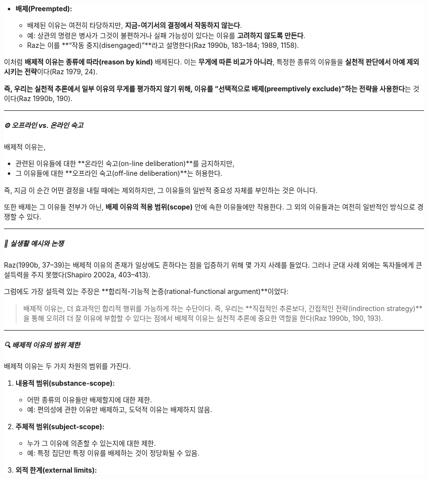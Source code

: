 * **배제(Preempted):**

  * 배제된 이유는 여전히 타당하지만, **지금-여기서의 결정에서 작동하지 않는다**.
  * 예: 상관의 명령은 병사가 그것이 불편하거나 실패 가능성이 있다는 이유를 **고려하지 않도록 만든다**.
  * Raz는 이를 **“작동 중지(disengaged)”**라고 설명한다(Raz 1990b, 183–184; 1989, 1158).

이처럼 **배제적 이유는 종류에 따라(reason by kind)** 배제된다.
이는 **무게에 따른 비교가 아니라**, 특정한 종류의 이유들을 **실천적 판단에서 아예 제외시키는 전략**이다(Raz 1979, 24).

**즉, 우리는 실천적 추론에서 일부 이유의 무게를 평가하지 않기 위해,
이유를 “선택적으로 배제(preemptively exclude)”하는 전략을 사용한다**는 것이다(Raz 1990b, 190).

---

##### ⚙️ 오프라인 vs. 온라인 숙고

배제적 이유는,

* 관련된 이유들에 대한 **온라인 숙고(on-line deliberation)**를 금지하지만,
* 그 이유들에 대한 **오프라인 숙고(off-line deliberation)**는 허용한다.

즉, 지금 이 순간 어떤 결정을 내릴 때에는 제외하지만,
그 이유들의 일반적 중요성 자체를 부인하는 것은 아니다.

또한 배제는 그 이유들 전부가 아닌,
**배제 이유의 적용 범위(scope)** 안에 속한 이유들에만 작용한다.
그 외의 이유들과는 여전히 일반적인 방식으로 경쟁할 수 있다.

---

##### 🧪 실생활 예시와 논쟁

Raz(1990b, 37–39)는 배제적 이유의 존재가 일상에도 흔하다는 점을 입증하기 위해 몇 가지 사례를 들었다.
그러나 군대 사례 외에는 독자들에게 큰 설득력을 주지 못했다(Shapiro 2002a, 403–413).

그럼에도 가장 설득력 있는 주장은 **합리적-기능적 논증(rational-functional argument)**이었다:

> 배제적 이유는, 더 효과적인 합리적 행위를 가능하게 하는 수단이다.
> 즉, 우리는 **직접적인 추론보다, 간접적인 전략(indirection strategy)**을 통해
> 오히려 더 잘 이유에 부합할 수 있다는 점에서
> 배제적 이유는 실천적 추론에 중요한 역할을 한다(Raz 1990b, 190, 193).

---

##### 🔍 배제적 이유의 범위 제한

배제적 이유는 두 가지 차원의 범위를 가진다.

1. **내용적 범위(substance-scope):**

   * 어떤 종류의 이유들만 배제할지에 대한 제한.
   * 예: 편의성에 관한 이유만 배제하고, 도덕적 이유는 배제하지 않음.

2. **주체적 범위(subject-scope):**

   * 누가 그 이유에 의존할 수 있는지에 대한 제한.
   * 예: 특정 집단만 특정 이유를 배제하는 것이 정당화될 수 있음.

3. **외적 한계(external limits):**
